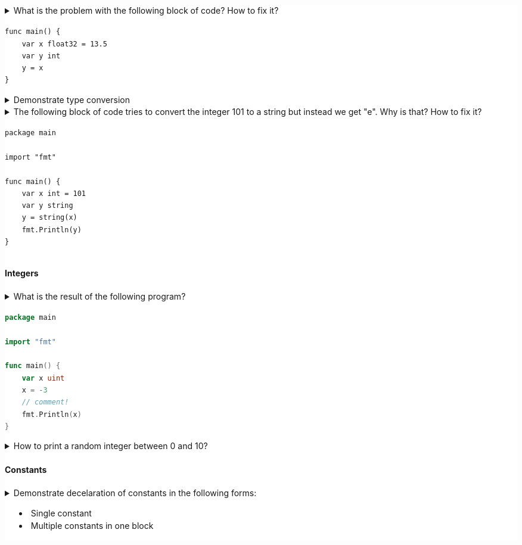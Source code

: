 <details><summary>What is the problem with the following block of code? How to fix it?

```
func main() {
    var x float32 = 13.5
    var y int
    y = x
}
```
</summary></details>

<details><summary>Demonstrate type conversion</summary></details>

<details><summary>The following block of code tries to convert the integer 101 to a string but instead we get "e". Why is that? How to fix it?

```
package main

import "fmt"

func main() {
    var x int = 101
    var y string
    y = string(x)
    fmt.Println(y)
}
```
</summary></details>

#### Integers

<details><summary>What is the result of the following program?

```Go
package main
 
import "fmt"
 
func main() {
    var x uint
    x = -3
    // comment!
    fmt.Println(x)
}
```
</summary></details>

<details><summary>How to print a random integer between 0 and 10?</summary></details>

#### Constants

<details><summary>Demonstrate decelaration of constants in the following forms:

* Single constant
* Multiple constants in one block
  